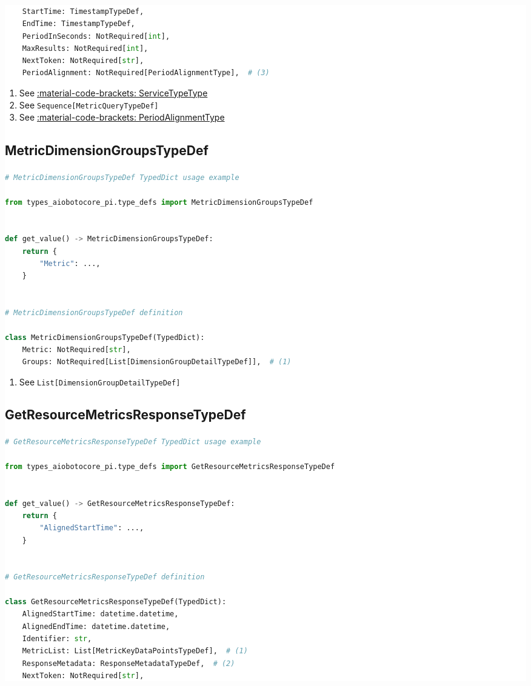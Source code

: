 ```python
    StartTime: TimestampTypeDef,
    EndTime: TimestampTypeDef,
    PeriodInSeconds: NotRequired[int],
    MaxResults: NotRequired[int],
    NextToken: NotRequired[str],
    PeriodAlignment: NotRequired[PeriodAlignmentType],  # (3)
```

1. See [:material-code-brackets: ServiceTypeType](./literals.md#servicetypetype)
2. See `Sequence[MetricQueryTypeDef]`
3. See [:material-code-brackets: PeriodAlignmentType](./literals.md#periodalignmenttype)

## MetricDimensionGroupsTypeDef

```python
# MetricDimensionGroupsTypeDef TypedDict usage example

from types_aiobotocore_pi.type_defs import MetricDimensionGroupsTypeDef


def get_value() -> MetricDimensionGroupsTypeDef:
    return {
        "Metric": ...,
    }


# MetricDimensionGroupsTypeDef definition

class MetricDimensionGroupsTypeDef(TypedDict):
    Metric: NotRequired[str],
    Groups: NotRequired[List[DimensionGroupDetailTypeDef]],  # (1)
```

1. See `List[DimensionGroupDetailTypeDef]`

## GetResourceMetricsResponseTypeDef

```python
# GetResourceMetricsResponseTypeDef TypedDict usage example

from types_aiobotocore_pi.type_defs import GetResourceMetricsResponseTypeDef


def get_value() -> GetResourceMetricsResponseTypeDef:
    return {
        "AlignedStartTime": ...,
    }


# GetResourceMetricsResponseTypeDef definition

class GetResourceMetricsResponseTypeDef(TypedDict):
    AlignedStartTime: datetime.datetime,
    AlignedEndTime: datetime.datetime,
    Identifier: str,
    MetricList: List[MetricKeyDataPointsTypeDef],  # (1)
    ResponseMetadata: ResponseMetadataTypeDef,  # (2)
    NextToken: NotRequired[str],
```
